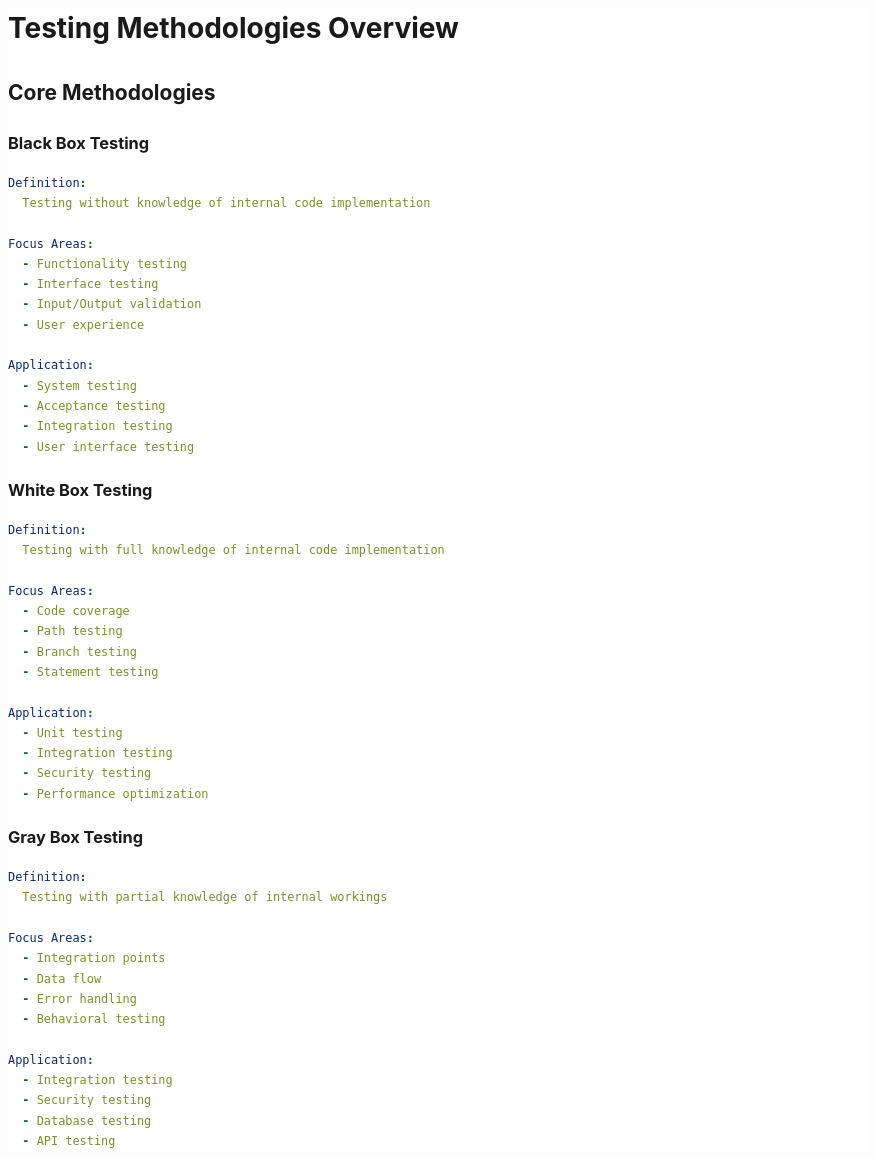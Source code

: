 # Testing Methodologies Overview

## Core Methodologies

### Black Box Testing
```yaml
Definition:
  Testing without knowledge of internal code implementation

Focus Areas:
  - Functionality testing
  - Interface testing
  - Input/Output validation
  - User experience

Application:
  - System testing
  - Acceptance testing
  - Integration testing
  - User interface testing
```

### White Box Testing
```yaml
Definition:
  Testing with full knowledge of internal code implementation

Focus Areas:
  - Code coverage
  - Path testing
  - Branch testing
  - Statement testing

Application:
  - Unit testing
  - Integration testing
  - Security testing
  - Performance optimization
```

### Gray Box Testing
```yaml
Definition:
  Testing with partial knowledge of internal workings

Focus Areas:
  - Integration points
  - Data flow
  - Error handling
  - Behavioral testing

Application:
  - Integration testing
  - Security testing
  - Database testing
  - API testing
```
